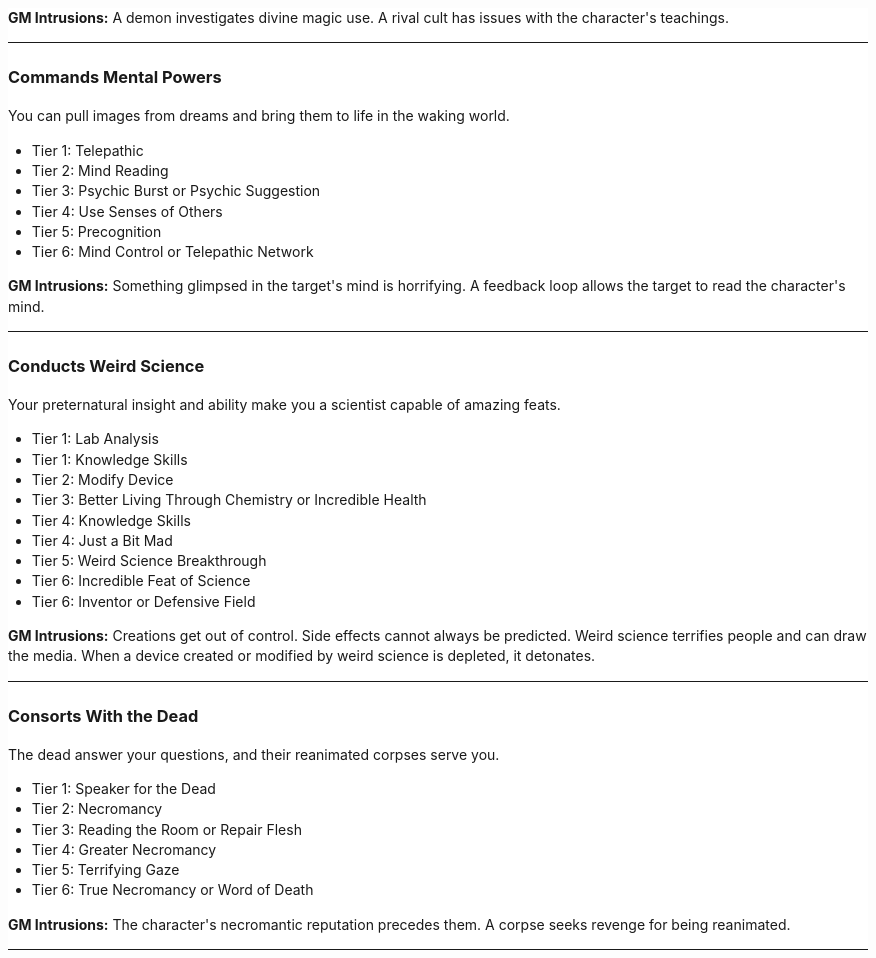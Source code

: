 **GM Intrusions:** A demon investigates divine magic use. A rival cult has issues with the character's teachings.

-----

### Commands Mental Powers

You can pull images from dreams and bring them to life in the waking world.

* Tier 1: Telepathic
* Tier 2: Mind Reading
* Tier 3: Psychic Burst or Psychic Suggestion
* Tier 4: Use Senses of Others
* Tier 5: Precognition
* Tier 6: Mind Control or Telepathic Network

**GM Intrusions:** Something glimpsed in the target's mind is horrifying. A feedback loop allows the target to read the character's mind.

-----

### Conducts Weird Science

Your preternatural insight and ability make you a scientist capable of amazing feats.

* Tier 1: Lab Analysis
* Tier 1: Knowledge Skills
* Tier 2: Modify Device
* Tier 3: Better Living Through Chemistry or Incredible Health
* Tier 4: Knowledge Skills
* Tier 4: Just a Bit Mad
* Tier 5: Weird Science Breakthrough
* Tier 6: Incredible Feat of Science
* Tier 6: Inventor or Defensive Field

**GM Intrusions:** Creations get out of control. Side effects cannot always be predicted. Weird science terrifies people and can draw the media. When a device created or modified by weird science is depleted, it detonates.

-----

### Consorts With the Dead

The dead answer your questions, and their reanimated corpses serve you.

* Tier 1: Speaker for the Dead
* Tier 2: Necromancy
* Tier 3: Reading the Room or Repair Flesh
* Tier 4: Greater Necromancy
* Tier 5: Terrifying Gaze
* Tier 6: True Necromancy or Word of Death

**GM Intrusions:** The character's necromantic reputation precedes them. A corpse seeks revenge for being reanimated.

-----
